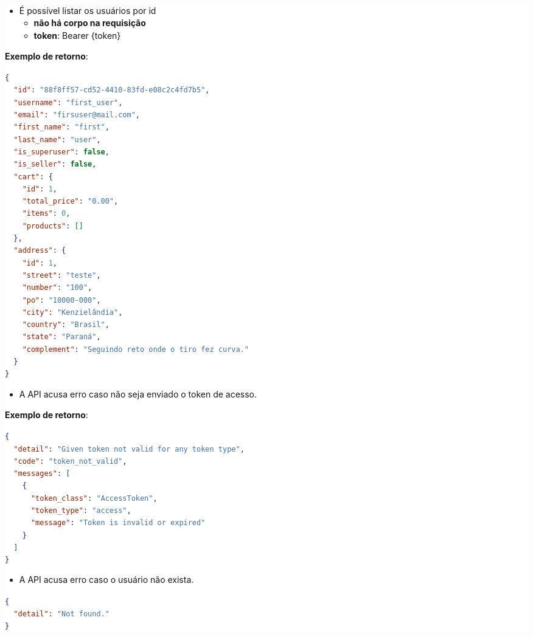 - É possível listar os usuários por id
  - **não há corpo na requisição**
  - **token**: Bearer {token}

**Exemplo de retorno**:

```json
{
  "id": "88f8ff57-cd52-4410-83fd-e08c2c4fd7b5",
  "username": "first_user",
  "email": "firsuser@mail.com",
  "first_name": "first",
  "last_name": "user",
  "is_superuser": false,
  "is_seller": false,
  "cart": {
    "id": 1,
    "total_price": "0.00",
    "items": 0,
    "products": []
  },
  "address": {
    "id": 1,
    "street": "teste",
    "number": "100",
    "po": "10000-000",
    "city": "Kenzielândia",
    "country": "Brasil",
    "state": "Paraná",
    "complement": "Seguindo reto onde o tiro fez curva."
  }
}
```

- A API acusa erro caso não seja enviado o token de acesso.

**Exemplo de retorno**:

```json
{
  "detail": "Given token not valid for any token type",
  "code": "token_not_valid",
  "messages": [
    {
      "token_class": "AccessToken",
      "token_type": "access",
      "message": "Token is invalid or expired"
    }
  ]
}
```

- A API acusa erro caso o usuário não exista.

```json
{
  "detail": "Not found."
}
```
